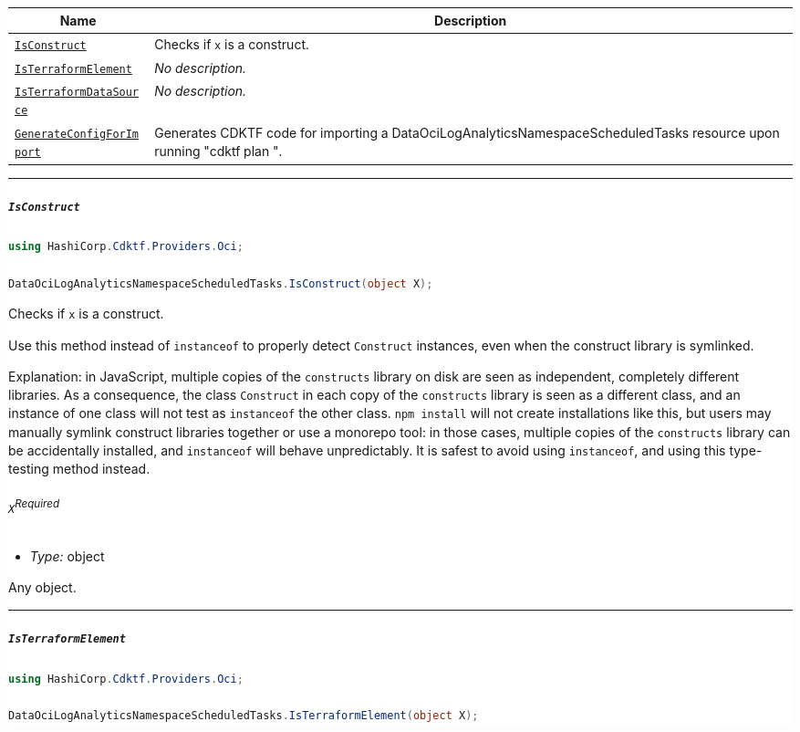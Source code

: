| **Name** | **Description** |
| --- | --- |
| <code><a href="#rhizo-co-terraform-provider-oci.dataOciLogAnalyticsNamespaceScheduledTasks.DataOciLogAnalyticsNamespaceScheduledTasks.isConstruct">IsConstruct</a></code> | Checks if `x` is a construct. |
| <code><a href="#rhizo-co-terraform-provider-oci.dataOciLogAnalyticsNamespaceScheduledTasks.DataOciLogAnalyticsNamespaceScheduledTasks.isTerraformElement">IsTerraformElement</a></code> | *No description.* |
| <code><a href="#rhizo-co-terraform-provider-oci.dataOciLogAnalyticsNamespaceScheduledTasks.DataOciLogAnalyticsNamespaceScheduledTasks.isTerraformDataSource">IsTerraformDataSource</a></code> | *No description.* |
| <code><a href="#rhizo-co-terraform-provider-oci.dataOciLogAnalyticsNamespaceScheduledTasks.DataOciLogAnalyticsNamespaceScheduledTasks.generateConfigForImport">GenerateConfigForImport</a></code> | Generates CDKTF code for importing a DataOciLogAnalyticsNamespaceScheduledTasks resource upon running "cdktf plan <stack-name>". |

---

##### `IsConstruct` <a name="IsConstruct" id="rhizo-co-terraform-provider-oci.dataOciLogAnalyticsNamespaceScheduledTasks.DataOciLogAnalyticsNamespaceScheduledTasks.isConstruct"></a>

```csharp
using HashiCorp.Cdktf.Providers.Oci;

DataOciLogAnalyticsNamespaceScheduledTasks.IsConstruct(object X);
```

Checks if `x` is a construct.

Use this method instead of `instanceof` to properly detect `Construct`
instances, even when the construct library is symlinked.

Explanation: in JavaScript, multiple copies of the `constructs` library on
disk are seen as independent, completely different libraries. As a
consequence, the class `Construct` in each copy of the `constructs` library
is seen as a different class, and an instance of one class will not test as
`instanceof` the other class. `npm install` will not create installations
like this, but users may manually symlink construct libraries together or
use a monorepo tool: in those cases, multiple copies of the `constructs`
library can be accidentally installed, and `instanceof` will behave
unpredictably. It is safest to avoid using `instanceof`, and using
this type-testing method instead.

###### `X`<sup>Required</sup> <a name="X" id="rhizo-co-terraform-provider-oci.dataOciLogAnalyticsNamespaceScheduledTasks.DataOciLogAnalyticsNamespaceScheduledTasks.isConstruct.parameter.x"></a>

- *Type:* object

Any object.

---

##### `IsTerraformElement` <a name="IsTerraformElement" id="rhizo-co-terraform-provider-oci.dataOciLogAnalyticsNamespaceScheduledTasks.DataOciLogAnalyticsNamespaceScheduledTasks.isTerraformElement"></a>

```csharp
using HashiCorp.Cdktf.Providers.Oci;

DataOciLogAnalyticsNamespaceScheduledTasks.IsTerraformElement(object X);
```
